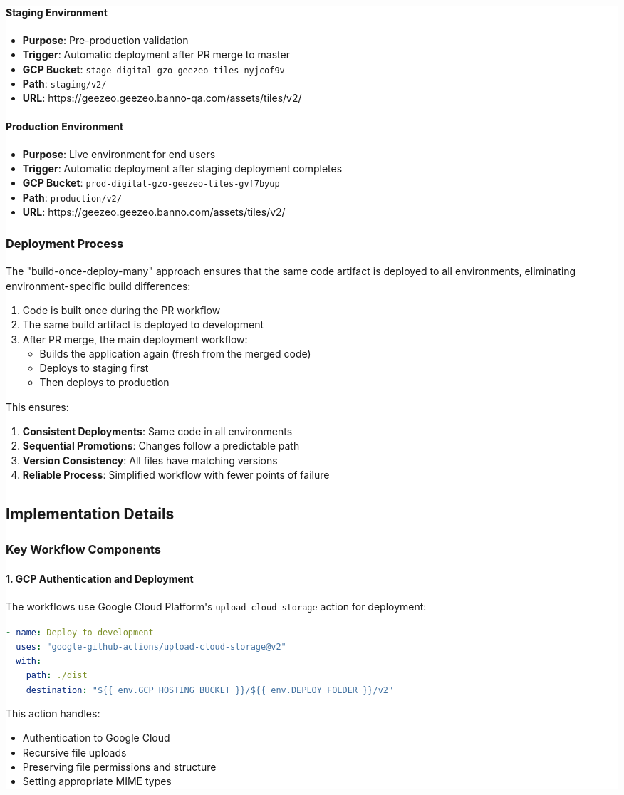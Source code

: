 #### Staging Environment
- **Purpose**: Pre-production validation
- **Trigger**: Automatic deployment after PR merge to master
- **GCP Bucket**: `stage-digital-gzo-geezeo-tiles-nyjcof9v`
- **Path**: `staging/v2/`
- **URL**: https://geezeo.geezeo.banno-qa.com/assets/tiles/v2/

#### Production Environment
- **Purpose**: Live environment for end users
- **Trigger**: Automatic deployment after staging deployment completes
- **GCP Bucket**: `prod-digital-gzo-geezeo-tiles-gvf7byup`
- **Path**: `production/v2/`
- **URL**: https://geezeo.geezeo.banno.com/assets/tiles/v2/

### Deployment Process

The "build-once-deploy-many" approach ensures that the same code artifact is deployed to all environments, eliminating environment-specific build differences:

1. Code is built once during the PR workflow
2. The same build artifact is deployed to development
3. After PR merge, the main deployment workflow:
   - Builds the application again (fresh from the merged code)
   - Deploys to staging first
   - Then deploys to production

This ensures:
1. **Consistent Deployments**: Same code in all environments
2. **Sequential Promotions**: Changes follow a predictable path
3. **Version Consistency**: All files have matching versions
4. **Reliable Process**: Simplified workflow with fewer points of failure

## Implementation Details

### Key Workflow Components

#### 1. GCP Authentication and Deployment

The workflows use Google Cloud Platform's `upload-cloud-storage` action for deployment:

```yaml
- name: Deploy to development
  uses: "google-github-actions/upload-cloud-storage@v2"
  with:
    path: ./dist
    destination: "${{ env.GCP_HOSTING_BUCKET }}/${{ env.DEPLOY_FOLDER }}/v2"
```

This action handles:
- Authentication to Google Cloud
- Recursive file uploads
- Preserving file permissions and structure
- Setting appropriate MIME types
